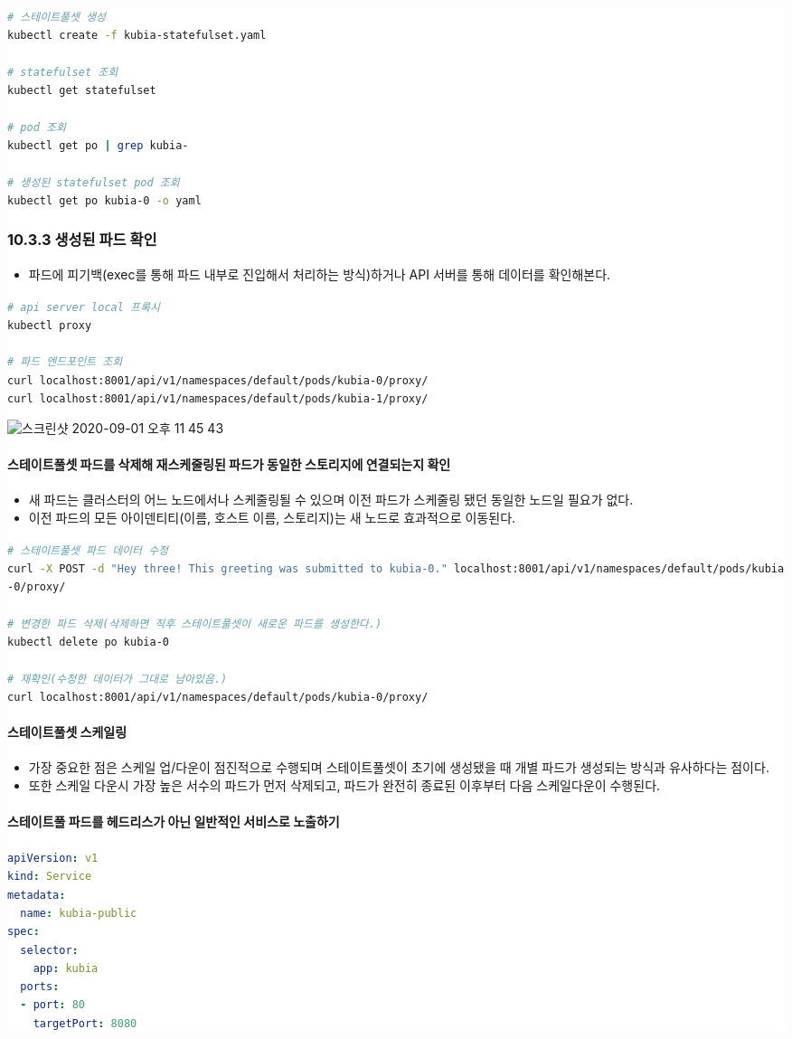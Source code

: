 ``` sh
# 스테이트풀셋 생성
kubectl create -f kubia-statefulset.yaml

# statefulset 조회
kubectl get statefulset

# pod 조회
kubectl get po | grep kubia-

# 생성된 statefulset pod 조회
kubectl get po kubia-0 -o yaml
```

### 10.3.3 생성된 파드 확인
 - 파드에 피기백(exec를 통해 파드 내부로 진입해서 처리하는 방식)하거나 API 서버를 통해 데이터를 확인해본다.

``` sh
# api server local 프록시
kubectl proxy

# 파드 엔드포인트 조회
curl localhost:8001/api/v1/namespaces/default/pods/kubia-0/proxy/
curl localhost:8001/api/v1/namespaces/default/pods/kubia-1/proxy/
```

<img width="600" alt="스크린샷 2020-09-01 오후 11 45 43" src="https://user-images.githubusercontent.com/6982740/91866247-42a79e00-ecad-11ea-9406-8e8a5199047f.png">

#### 스테이트풀셋 파드를 삭제해 재스케줄링된 파드가 동일한 스토리지에 연결되는지 확인
 - 새 파드는 클러스터의 어느 노드에서나 스케줄링될 수 있으며 이전 파드가 스케줄링 됐던 동일한 노드일 필요가 없다.
 - 이전 파드의 모든 아이덴티티(이름, 호스트 이름, 스토리지)는 새 노드로 효과적으로 이동된다.

``` sh
# 스테이트풀셋 파드 데이터 수정
curl -X POST -d "Hey three! This greeting was submitted to kubia-0." localhost:8001/api/v1/namespaces/default/pods/kubia-0/proxy/

# 변경한 파드 삭제(삭제하면 직후 스테이트풀셋이 새로운 파드를 생성한다.)
kubectl delete po kubia-0

# 재확인(수정한 데이터가 그대로 남아있음.)
curl localhost:8001/api/v1/namespaces/default/pods/kubia-0/proxy/
```

#### 스테이트풀셋 스케일링
 - 가장 중요한 점은 스케일 업/다운이 점진적으로 수행되며 스테이트풀셋이 초기에 생성됐을 때 개별 파드가 생성되는 방식과 유사하다는 점이다.
 - 또한 스케일 다운시 가장 높은 서수의 파드가 먼저 삭제되고, 파드가 완전히 종료된 이후부터 다음 스케일다운이 수행된다.

#### 스테이트풀 파드를 헤드리스가 아닌 일반적인 서비스로 노출하기
``` yaml
apiVersion: v1
kind: Service
metadata:
  name: kubia-public
spec:
  selector:
    app: kubia
  ports:
  - port: 80
    targetPort: 8080
```
